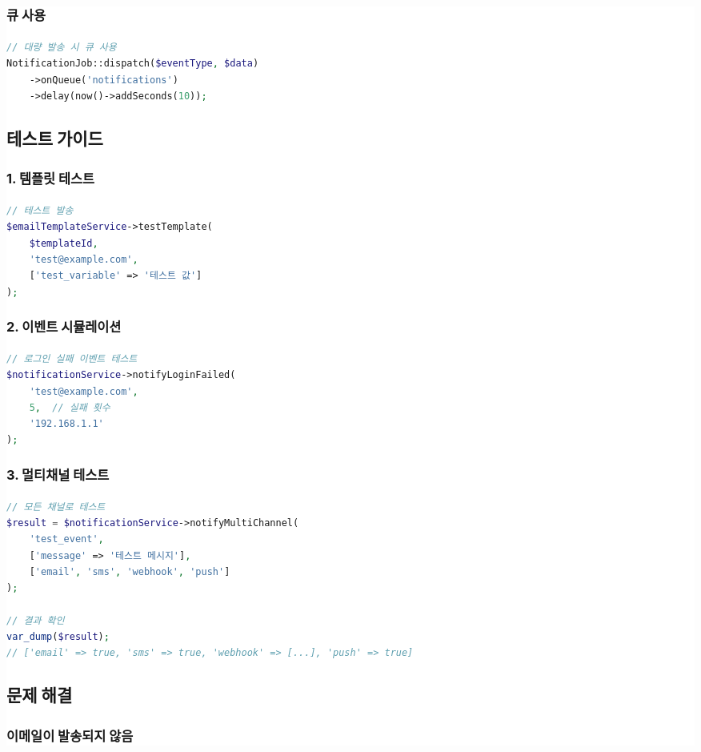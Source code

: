 ### 큐 사용

```php
// 대량 발송 시 큐 사용
NotificationJob::dispatch($eventType, $data)
    ->onQueue('notifications')
    ->delay(now()->addSeconds(10));
```

## 테스트 가이드

### 1. 템플릿 테스트

```php
// 테스트 발송
$emailTemplateService->testTemplate(
    $templateId,
    'test@example.com',
    ['test_variable' => '테스트 값']
);
```

### 2. 이벤트 시뮬레이션

```php
// 로그인 실패 이벤트 테스트
$notificationService->notifyLoginFailed(
    'test@example.com',
    5,  // 실패 횟수
    '192.168.1.1'
);
```

### 3. 멀티채널 테스트

```php
// 모든 채널로 테스트
$result = $notificationService->notifyMultiChannel(
    'test_event',
    ['message' => '테스트 메시지'],
    ['email', 'sms', 'webhook', 'push']
);

// 결과 확인
var_dump($result);
// ['email' => true, 'sms' => true, 'webhook' => [...], 'push' => true]
```

## 문제 해결

### 이메일이 발송되지 않음
